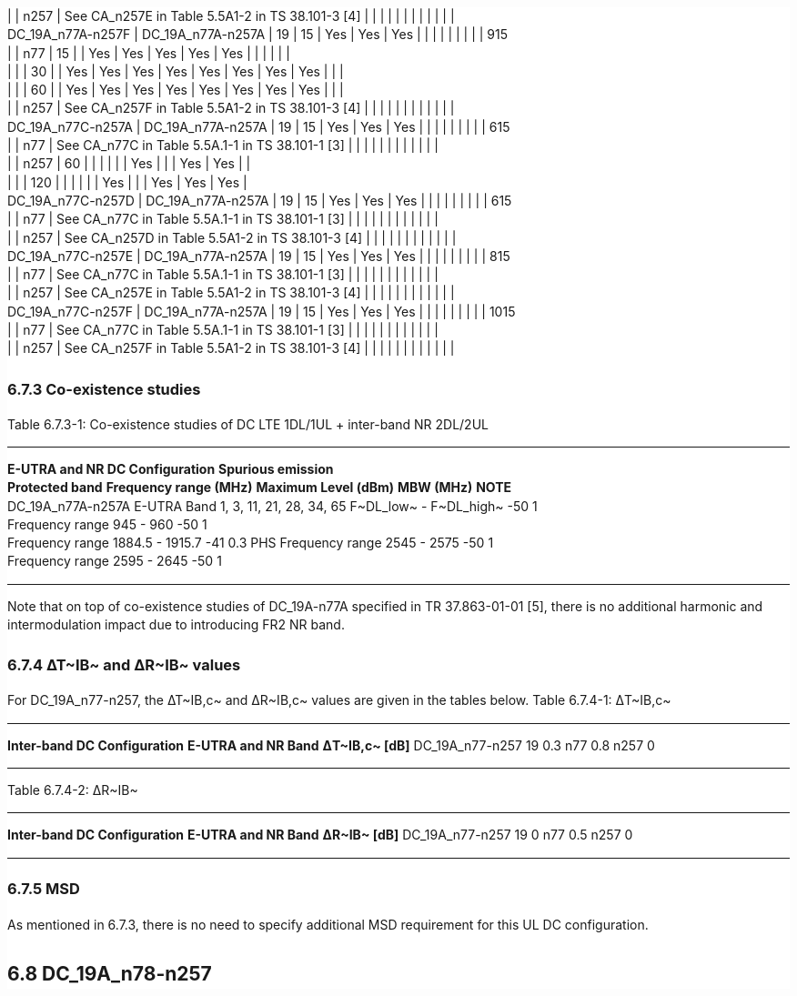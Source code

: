 |  | n257 | See CA_n257E in Table 5.5A1-2 in TS 38.101-3 [4] |  |  |  |  |  |  |  |  |  |  |  |   
DC_19A_n77A-n257F | DC_19A_n77A-n257A | 19 | 15 | Yes | Yes | Yes |  |  |  |  |  |  |  |  | 915  
|  | n77 | 15 |  | Yes | Yes | Yes | Yes | Yes |  |  |  |  |  |   
|  |  | 30 |  | Yes | Yes | Yes | Yes | Yes | Yes | Yes | Yes |  |  |   
|  |  | 60 |  | Yes | Yes | Yes | Yes | Yes | Yes | Yes | Yes |  |  |   
|  | n257 | See CA_n257F in Table 5.5A1-2 in TS 38.101-3 [4] |  |  |  |  |  |  |  |  |  |  |  |   
DC_19A_n77C-n257A | DC_19A_n77A-n257A | 19 | 15 | Yes | Yes | Yes |  |  |  |  |  |  |  |  | 615  
|  | n77 | See CA_n77C in Table 5.5A.1-1 in TS 38.101-1 [3] |  |  |  |  |  |  |  |  |  |  |  |   
|  | n257 | 60 |  |  |  |  |  | Yes |  |  | Yes | Yes |  |   
|  |  | 120 |  |  |  |  |  | Yes |  |  | Yes | Yes | Yes |   
DC_19A_n77C-n257D | DC_19A_n77A-n257A | 19 | 15 | Yes | Yes | Yes |  |  |  |  |  |  |  |  | 615  
|  | n77 | See CA_n77C in Table 5.5A.1-1 in TS 38.101-1 [3] |  |  |  |  |  |  |  |  |  |  |  |   
|  | n257 | See CA_n257D in Table 5.5A1-2 in TS 38.101-3 [4] |  |  |  |  |  |  |  |  |  |  |  |   
DC_19A_n77C-n257E | DC_19A_n77A-n257A | 19 | 15 | Yes | Yes | Yes |  |  |  |  |  |  |  |  | 815  
|  | n77 | See CA_n77C in Table 5.5A.1-1 in TS 38.101-1 [3] |  |  |  |  |  |  |  |  |  |  |  |   
|  | n257 | See CA_n257E in Table 5.5A1-2 in TS 38.101-3 [4] |  |  |  |  |  |  |  |  |  |  |  |   
DC_19A_n77C-n257F | DC_19A_n77A-n257A | 19 | 15 | Yes | Yes | Yes |  |  |  |  |  |  |  |  | 1015  
|  | n77 | See CA_n77C in Table 5.5A.1-1 in TS 38.101-1 [3] |  |  |  |  |  |  |  |  |  |  |  |   
|  | n257 | See CA_n257F in Table 5.5A1-2 in TS 38.101-3 [4] |  |  |  |  |  |  |  |  |  |  |  |   
### 6.7.3 Co-existence studies
Table 6.7.3-1: Co-existence studies of DC LTE 1DL/1UL + inter-band NR 2DL/2UL
* * *
**E-UTRA and NR DC Configuration** **Spurious emission**  
**Protected band** **Frequency range (MHz)** **Maximum Level (dBm)** **MBW
(MHz)** **NOTE**  
DC_19A_n77A-n257A E-UTRA Band 1, 3, 11, 21, 28, 34, 65 F~DL_low~ - F~DL_high~
-50 1  
Frequency range 945 - 960 -50 1  
Frequency range 1884.5 - 1915.7 -41 0.3 PHS Frequency range 2545 - 2575 -50 1  
Frequency range 2595 - 2645 -50 1
* * *
Note that on top of co-existence studies of DC_19A-n77A specified in TR
37.863-01-01 [5], there is no additional harmonic and intermodulation impact
due to introducing FR2 NR band.
### 6.7.4 ∆T~IB~ and ∆R~IB~ values
For DC_19A_n77-n257, the ∆T~IB,c~ and ∆R~IB,c~ values are given in the tables
below.
Table 6.7.4-1: ΔT~IB,c~
* * *
**Inter-band DC Configuration** **E-UTRA and NR Band** **ΔT~IB,c~ [dB]**
DC_19A_n77-n257 19 0.3 n77 0.8 n257 0
* * *
Table 6.7.4-2: ΔR~IB~
* * *
**Inter-band DC Configuration** **E-UTRA and NR Band** **ΔR~IB~ [dB]**
DC_19A_n77-n257 19 0 n77 0.5 n257 0
* * *
### 6.7.5 MSD
As mentioned in 6.7.3, there is no need to specify additional MSD requirement
for this UL DC configuration.
## 6.8 DC_19A_n78-n257